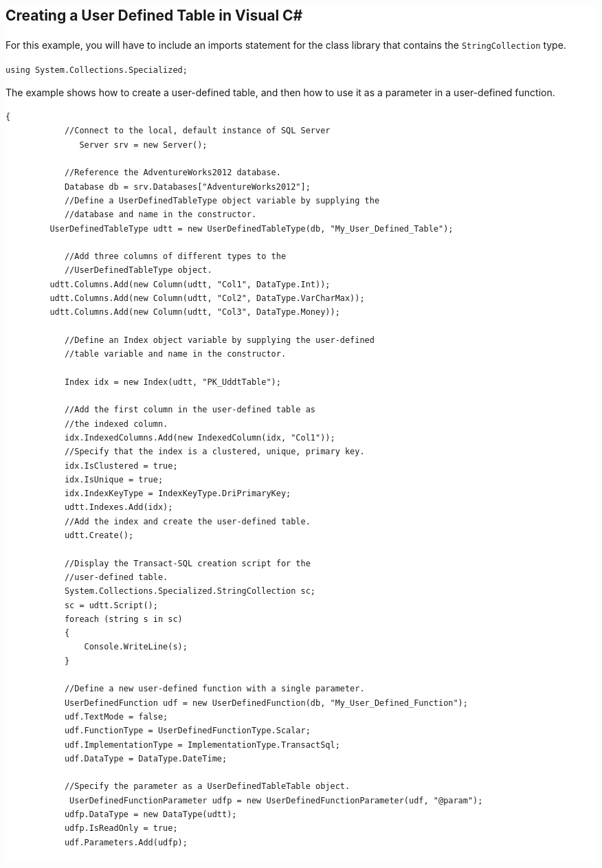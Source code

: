 ## Creating a User Defined Table in Visual C#  
 For this example, you will have to include an imports statement for the class library that contains the `StringCollection` type.  
  
 `using System.Collections.Specialized;`  
  
 The example shows how to create a user-defined table, and then how to use it as a parameter in a user-defined function.  
  
```  
{  
            //Connect to the local, default instance of SQL Server   
               Server srv = new Server();  
  
            //Reference the AdventureWorks2012 database.   
            Database db = srv.Databases["AdventureWorks2012"];  
            //Define a UserDefinedTableType object variable by supplying the  
            //database and name in the constructor.   
         UserDefinedTableType udtt = new UserDefinedTableType(db, "My_User_Defined_Table");  
  
            //Add three columns of different types to the   
            //UserDefinedTableType object.   
         udtt.Columns.Add(new Column(udtt, "Col1", DataType.Int));  
         udtt.Columns.Add(new Column(udtt, "Col2", DataType.VarCharMax));  
         udtt.Columns.Add(new Column(udtt, "Col3", DataType.Money));  
  
            //Define an Index object variable by supplying the user-defined   
            //table variable and name in the constructor.   
  
            Index idx = new Index(udtt, "PK_UddtTable");  
  
            //Add the first column in the user-defined table as   
            //the indexed column.   
            idx.IndexedColumns.Add(new IndexedColumn(idx, "Col1"));  
            //Specify that the index is a clustered, unique, primary key.   
            idx.IsClustered = true;  
            idx.IsUnique = true;  
            idx.IndexKeyType = IndexKeyType.DriPrimaryKey;  
            udtt.Indexes.Add(idx);  
            //Add the index and create the user-defined table.   
            udtt.Create();  
  
            //Display the Transact-SQL creation script for the   
            //user-defined table.   
            System.Collections.Specialized.StringCollection sc;  
            sc = udtt.Script();  
            foreach (string s in sc)  
            {  
                Console.WriteLine(s);  
            }  
  
            //Define a new user-defined function with a single parameter.  
            UserDefinedFunction udf = new UserDefinedFunction(db, "My_User_Defined_Function");  
            udf.TextMode = false;  
            udf.FunctionType = UserDefinedFunctionType.Scalar;  
            udf.ImplementationType = ImplementationType.TransactSql;  
            udf.DataType = DataType.DateTime;  
  
            //Specify the parameter as a UserDefinedTableTable object.  
             UserDefinedFunctionParameter udfp = new UserDefinedFunctionParameter(udf, "@param");  
            udfp.DataType = new DataType(udtt);  
            udfp.IsReadOnly = true;  
            udf.Parameters.Add(udfp);  
  
```